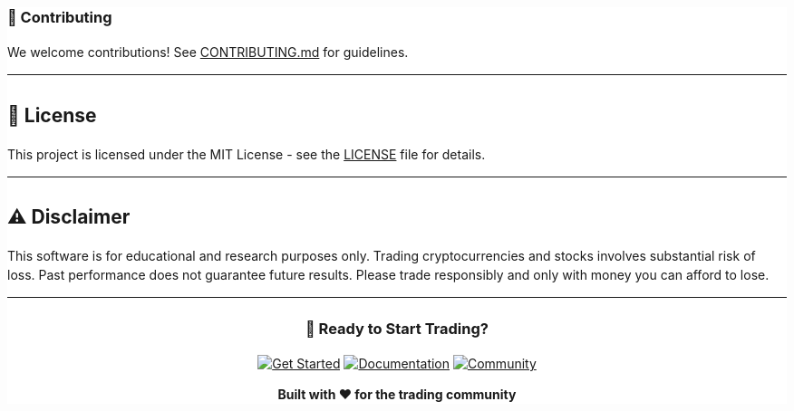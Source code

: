 ### **🤝 Contributing**

We welcome contributions! See [CONTRIBUTING.md](CONTRIBUTING.md) for guidelines.

---

## 📄 **License**

This project is licensed under the MIT License - see the [LICENSE](LICENSE) file for details.

---

## ⚠️ **Disclaimer**

This software is for educational and research purposes only. Trading cryptocurrencies and stocks involves substantial risk of loss. Past performance does not guarantee future results. Please trade responsibly and only with money you can afford to lose.

---

<div align="center">

### **🚀 Ready to Start Trading?**

[![Get Started](https://img.shields.io/badge/Get%20Started-🚀-brightgreen?style=for-the-badge)](FYERS_ONLY_SETUP.md)
[![Documentation](https://img.shields.io/badge/Documentation-📚-blue?style=for-the-badge)](docs/)
[![Community](https://img.shields.io/badge/Join%20Community-💬-orange?style=for-the-badge)](https://discord.gg/algoproject)

**Built with ❤️ for the trading community**

</div>
